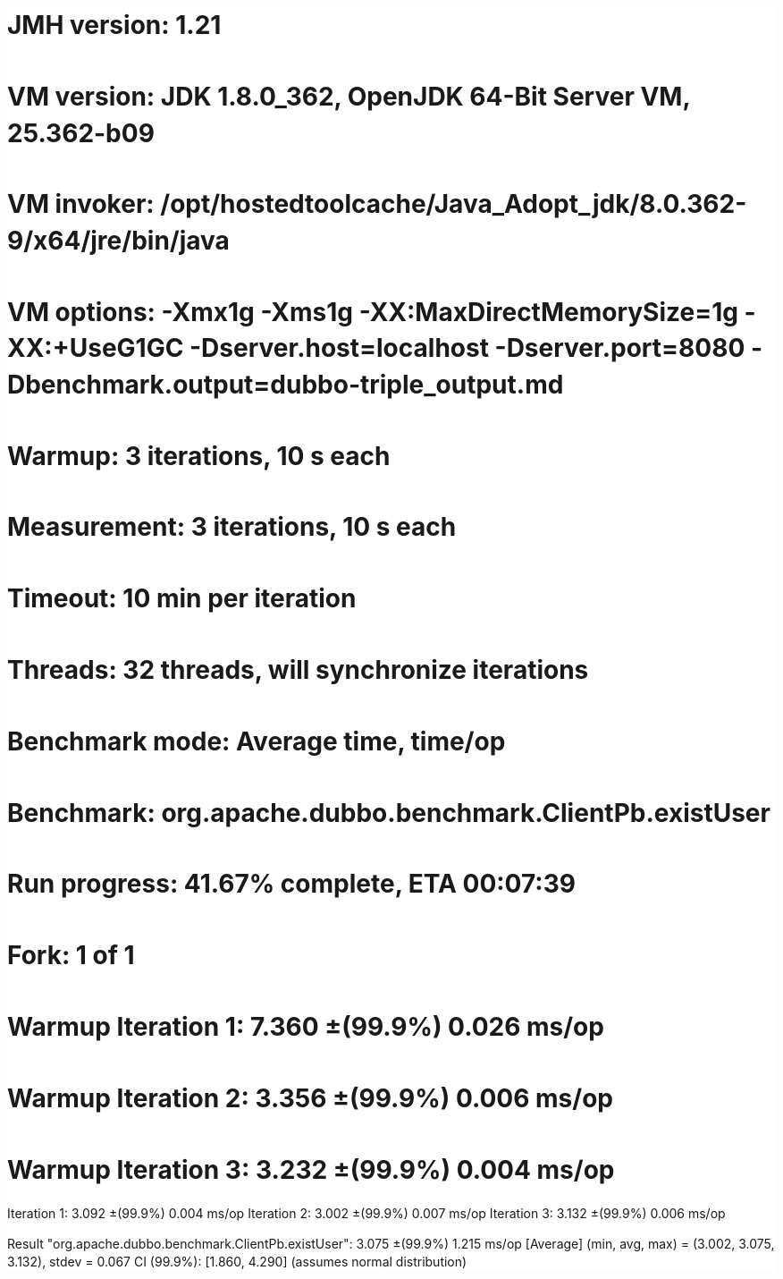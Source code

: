 
# JMH version: 1.21
# VM version: JDK 1.8.0_362, OpenJDK 64-Bit Server VM, 25.362-b09
# VM invoker: /opt/hostedtoolcache/Java_Adopt_jdk/8.0.362-9/x64/jre/bin/java
# VM options: -Xmx1g -Xms1g -XX:MaxDirectMemorySize=1g -XX:+UseG1GC -Dserver.host=localhost -Dserver.port=8080 -Dbenchmark.output=dubbo-triple_output.md
# Warmup: 3 iterations, 10 s each
# Measurement: 3 iterations, 10 s each
# Timeout: 10 min per iteration
# Threads: 32 threads, will synchronize iterations
# Benchmark mode: Average time, time/op
# Benchmark: org.apache.dubbo.benchmark.ClientPb.existUser

# Run progress: 41.67% complete, ETA 00:07:39
# Fork: 1 of 1
# Warmup Iteration   1: 7.360 ±(99.9%) 0.026 ms/op
# Warmup Iteration   2: 3.356 ±(99.9%) 0.006 ms/op
# Warmup Iteration   3: 3.232 ±(99.9%) 0.004 ms/op
Iteration   1: 3.092 ±(99.9%) 0.004 ms/op
Iteration   2: 3.002 ±(99.9%) 0.007 ms/op
Iteration   3: 3.132 ±(99.9%) 0.006 ms/op


Result "org.apache.dubbo.benchmark.ClientPb.existUser":
  3.075 ±(99.9%) 1.215 ms/op [Average]
  (min, avg, max) = (3.002, 3.075, 3.132), stdev = 0.067
  CI (99.9%): [1.860, 4.290] (assumes normal distribution)
